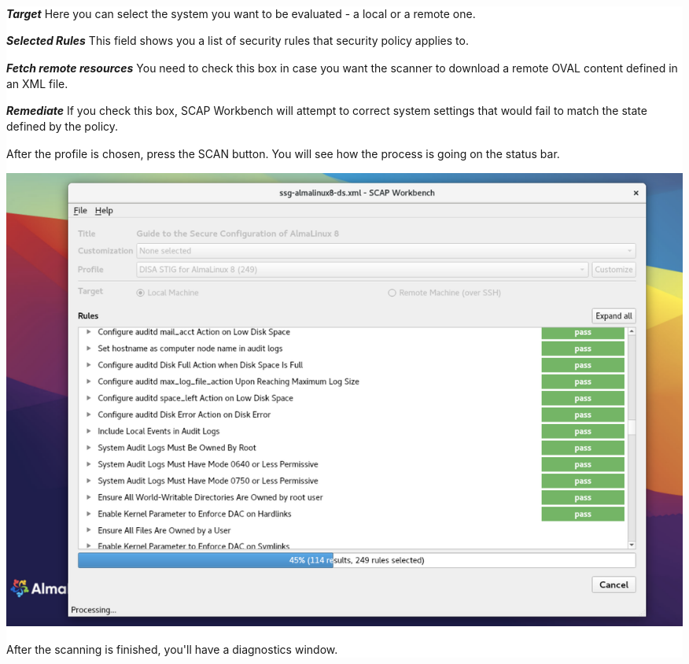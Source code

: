 ***Target***
Here you can select the system you want to be evaluated - a local or a remote one.

***Selected Rules***
This field shows you a list of security rules that security policy applies to.

***Fetch remote resources***
You need to check this box in case you want the scanner to download a remote OVAL content defined in an XML file.

***Remediate***
If you check this box, SCAP Workbench will attempt to correct system settings that would fail to match the state defined by the policy.

After the profile is chosen, press the SCAN button. You will see how the process is going on the status bar. 

![image](/images/openscap_workbench-scanning.png)


After the scanning is finished, you'll have a diagnostics window.
